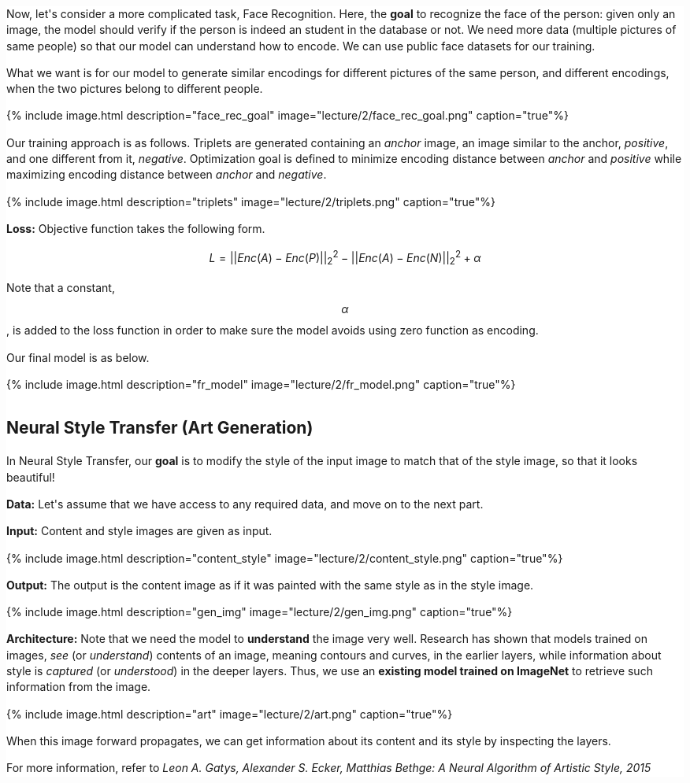 Now, let's consider a more complicated task, Face Recognition. Here, the **goal** to recognize the face of the person: given only an image, the model should verify if the person is indeed an student in the database or not. We need more data (multiple pictures of same people) so that our model can understand how to encode. We can use public face datasets for our training.

What we want is for our model to generate similar encodings for different pictures of the same person, and different encodings, when the two pictures belong to different people.
    
{% include image.html description="face_rec_goal" image="lecture/2/face_rec_goal.png" caption="true"%}	

Our training approach is as follows. Triplets are generated containing an *anchor* image, an image similar to the anchor, *positive*, and one different from it, *negative*. Optimization goal is defined to minimize encoding distance between *anchor* and *positive* while maximizing encoding distance between *anchor* and *negative*.

{% include image.html description="triplets" image="lecture/2/triplets.png" caption="true"%}	

**Loss:** Objective function takes the following form.

$$L = {||Enc(A) - Enc(P)||_2}^2 - {||Enc(A) - Enc(N)||_2}^2 + \alpha$$

Note that a constant, $$\alpha$$, is added to the loss function in order to make sure the model avoids using zero function as encoding.

Our final model is as below.

{% include image.html description="fr_model" image="lecture/2/fr_model.png" caption="true"%}	

## Neural Style Transfer (Art Generation)

In Neural Style Transfer, our **goal** is to modify the style of the input image to match that of the style image, so that it looks beautiful!

**Data:** Let's assume that we have access to any required data, and move on to the next part.

**Input:** Content and style images are given as input.

{% include image.html description="content_style" image="lecture/2/content_style.png" caption="true"%}

**Output:** The output is the content image as if it was painted with the same style as in the style image.

{% include image.html description="gen_img" image="lecture/2/gen_img.png" caption="true"%}

**Architecture:** Note that we need the model to **understand** the image very well. Research has shown that models trained on images, *see* (or *understand*) contents of an image, meaning contours and curves, in the earlier layers, while information about style is *captured* (or *understood*) in the deeper layers. Thus, we use an **existing model trained on ImageNet** to retrieve such information from the image. 

{% include image.html description="art" image="lecture/2/art.png" caption="true"%}

When this image forward propagates, we can get information about its content and its style by inspecting the layers.

For more information, refer to *Leon A. Gatys, Alexander S. Ecker, Matthias Bethge: A Neural Algorithm of Artistic Style, 2015*
